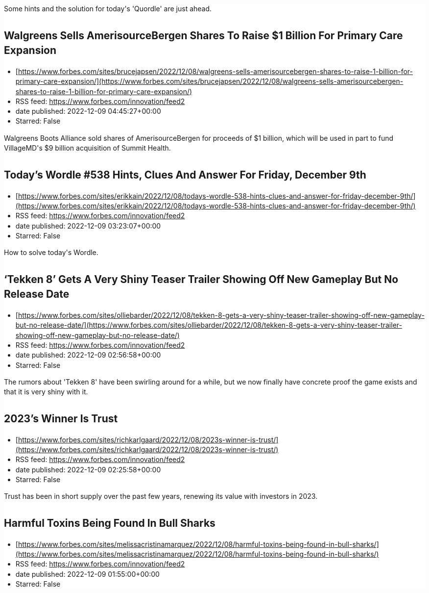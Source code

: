 Some hints and the solution for today's 'Quordle' are just ahead.

## Walgreens Sells AmerisourceBergen Shares To Raise $1 Billion For Primary Care Expansion
 - [https://www.forbes.com/sites/brucejapsen/2022/12/08/walgreens-sells-amerisourcebergen-shares-to-raise-1-billion-for-primary-care-expansion/](https://www.forbes.com/sites/brucejapsen/2022/12/08/walgreens-sells-amerisourcebergen-shares-to-raise-1-billion-for-primary-care-expansion/)
 - RSS feed: https://www.forbes.com/innovation/feed2
 - date published: 2022-12-09 04:45:27+00:00
 - Starred: False

Walgreens Boots Alliance sold shares of AmerisourceBergen for proceeds of $1 billion, which will be used in part to fund  VillageMD's $9 billion acquisition of Summit Health.

## Today’s Wordle #538 Hints, Clues And Answer For Friday, December 9th
 - [https://www.forbes.com/sites/erikkain/2022/12/08/todays-wordle-538-hints-clues-and-answer-for-friday-december-9th/](https://www.forbes.com/sites/erikkain/2022/12/08/todays-wordle-538-hints-clues-and-answer-for-friday-december-9th/)
 - RSS feed: https://www.forbes.com/innovation/feed2
 - date published: 2022-12-09 03:23:07+00:00
 - Starred: False

How to solve today's Wordle.

## ‘Tekken 8’ Gets A Very Shiny Teaser Trailer Showing Off New Gameplay But No Release Date
 - [https://www.forbes.com/sites/olliebarder/2022/12/08/tekken-8-gets-a-very-shiny-teaser-trailer-showing-off-new-gameplay-but-no-release-date/](https://www.forbes.com/sites/olliebarder/2022/12/08/tekken-8-gets-a-very-shiny-teaser-trailer-showing-off-new-gameplay-but-no-release-date/)
 - RSS feed: https://www.forbes.com/innovation/feed2
 - date published: 2022-12-09 02:56:58+00:00
 - Starred: False

The rumors about 'Tekken 8' have been swirling around for a while, but we now finally have concrete proof the game exists and that it is very shiny with it.

## 2023’s Winner Is Trust
 - [https://www.forbes.com/sites/richkarlgaard/2022/12/08/2023s-winner-is-trust/](https://www.forbes.com/sites/richkarlgaard/2022/12/08/2023s-winner-is-trust/)
 - RSS feed: https://www.forbes.com/innovation/feed2
 - date published: 2022-12-09 02:25:58+00:00
 - Starred: False

Trust has been in short supply over the past few years, renewing its value with investors in 2023.

## Harmful Toxins Being Found In Bull Sharks
 - [https://www.forbes.com/sites/melissacristinamarquez/2022/12/08/harmful-toxins-being-found-in-bull-sharks/](https://www.forbes.com/sites/melissacristinamarquez/2022/12/08/harmful-toxins-being-found-in-bull-sharks/)
 - RSS feed: https://www.forbes.com/innovation/feed2
 - date published: 2022-12-09 01:55:00+00:00
 - Starred: False
